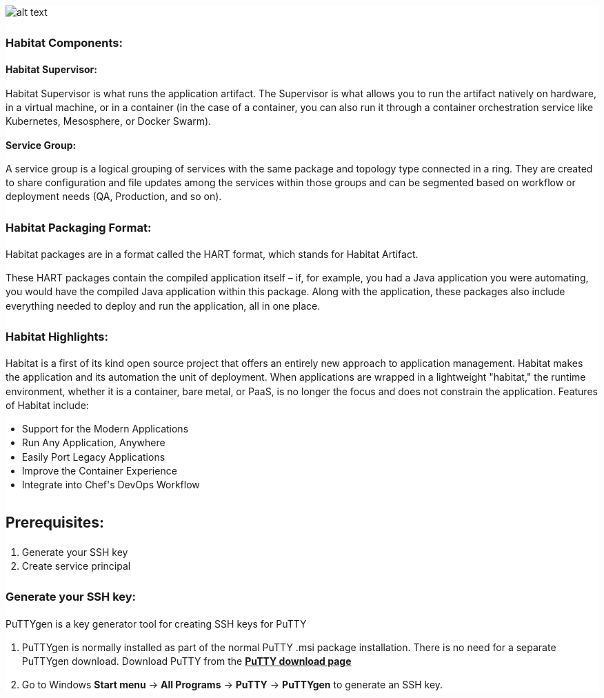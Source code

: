 ![alt text](https://github.com/sysgain/azure-quickstart-templates/raw/msoss-p1/application-workloads/jenkins/devopstools-jenkins-chefhabitat-terraform/images/3.png)

### Habitat Components:

**Habitat Supervisor:**

Habitat Supervisor is what runs the application artifact. The Supervisor is what allows you to run the artifact natively on hardware, in a virtual machine, or in a container (in the case of a container, you can also run it through a container orchestration service like Kubernetes, Mesosphere, or Docker Swarm).

**Service Group:**

A service group is a logical grouping of services with the same package and topology type connected in a ring. They are created to share configuration and file updates among the services within those groups and can be segmented based on workflow or deployment needs (QA, Production, and so on).

### Habitat Packaging Format:

Habitat packages are in a format called the HART format, which stands for Habitat Artifact.

These HART packages contain the compiled application itself – if, for example, you had a Java application you were automating, you would have the compiled Java application within this package. Along with the application, these packages also include everything needed to deploy and run the application, all in one place.

### Habitat Highlights:

Habitat is a first of its kind open source project that offers an entirely new approach to application management. Habitat makes the application and its automation the unit of deployment. When applications are wrapped in a lightweight &quot;habitat,&quot; the runtime environment, whether it is a container, bare metal, or PaaS, is no longer the focus and does not constrain the application. Features of Habitat include:

- Support for the Modern Applications
- Run Any Application, Anywhere
- Easily Port Legacy Applications
- Improve the Container Experience
- Integrate into Chef&#39;s DevOps Workflow

## Prerequisites:

1. Generate your SSH key
2. Create service principal

### Generate your SSH key:

PuTTYgen is a key generator tool for creating SSH keys for PuTTY

1. PuTTYgen is normally installed as part of the normal PuTTY .msi package installation. There is no need for a separate PuTTYgen download. Download PuTTY from the  [**PuTTY download page**](http://www.chiark.greenend.org.uk/~sgtatham/putty/download.html)

2. Go to Windows  **Start menu**  →  **All Programs**  →  **PuTTY** →  **PuTTYgen** to generate an SSH key.
